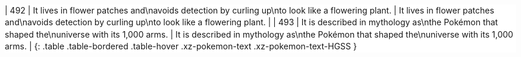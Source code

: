 | 492 | It lives in flower patches and\navoids detection by curling up\nto look like a flowering plant. | It lives in flower patches and\navoids detection by curling up\nto look like a flowering plant. |
| 493 | It is described in mythology as\nthe Pokémon that shaped the\nuniverse with its 1,000 arms. | It is described in mythology as\nthe Pokémon that shaped the\nuniverse with its 1,000 arms. |
{: .table .table-bordered .table-hover .xz-pokemon-text .xz-pokemon-text-HGSS }